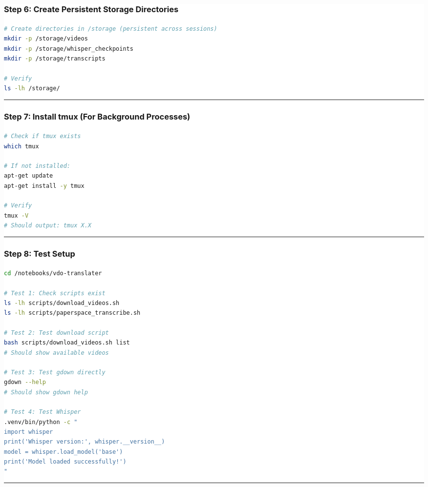 
### Step 6: Create Persistent Storage Directories

```bash
# Create directories in /storage (persistent across sessions)
mkdir -p /storage/videos
mkdir -p /storage/whisper_checkpoints
mkdir -p /storage/transcripts

# Verify
ls -lh /storage/
```

---

### Step 7: Install tmux (For Background Processes)

```bash
# Check if tmux exists
which tmux

# If not installed:
apt-get update
apt-get install -y tmux

# Verify
tmux -V
# Should output: tmux X.X
```

---

### Step 8: Test Setup

```bash
cd /notebooks/vdo-translater

# Test 1: Check scripts exist
ls -lh scripts/download_videos.sh
ls -lh scripts/paperspace_transcribe.sh

# Test 2: Test download script
bash scripts/download_videos.sh list
# Should show available videos

# Test 3: Test gdown directly
gdown --help
# Should show gdown help

# Test 4: Test Whisper
.venv/bin/python -c "
import whisper
print('Whisper version:', whisper.__version__)
model = whisper.load_model('base')
print('Model loaded successfully!')
"
```

---
